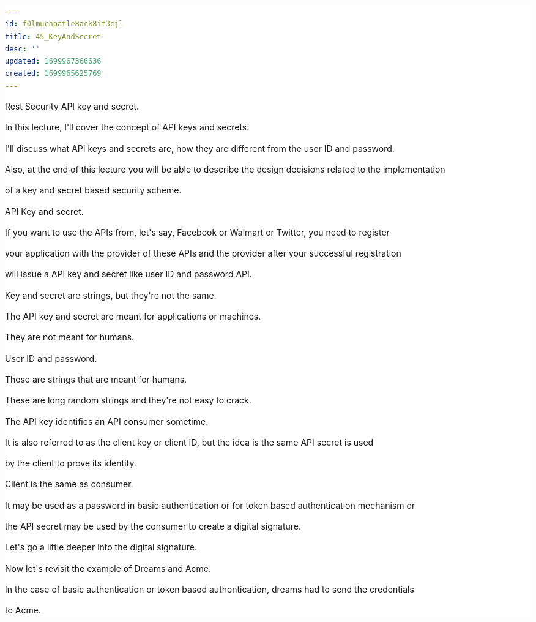 ```yaml
---
id: f0lmucnpatle8ack8it3cjl
title: 45_KeyAndSecret
desc: ''
updated: 1699967366636
created: 1699965625769
---
```

Rest Security API key and secret.

In this lecture, I'll cover the concept of API keys and secrets.

I'll discuss what API keys and secrets are, how they are different from the user ID and password.

Also, at the end of this lecture you will be able to describe the design decisions related to the implementation

of a key and secret based security scheme.

API Key and secret.

If you want to use the APIs from, let's say, Facebook or Walmart or Twitter, you need to register

your application with the provider of these APIs and the provider after your successful registration

will issue a API key and secret like user ID and password API.

Key and secret are strings, but they're not the same.

The API key and secret are meant for applications or machines.

They are not meant for humans.

User ID and password.

These are strings that are meant for humans.

These are long random strings and they're not easy to crack.

The API key identifies an API consumer sometime.

It is also referred to as the client key or client ID, but the idea is the same API secret is used

by the client to prove its identity.

Client is the same as consumer.

It may be used as a password in basic authentication or for token based authentication mechanism or

the API secret may be used by the consumer to create a digital signature.

Let's go a little deeper into the digital signature.

Now let's revisit the example of Dreams and Acme.

In the case of basic authentication or token based authentication, dreams had to send the credentials

to Acme.

